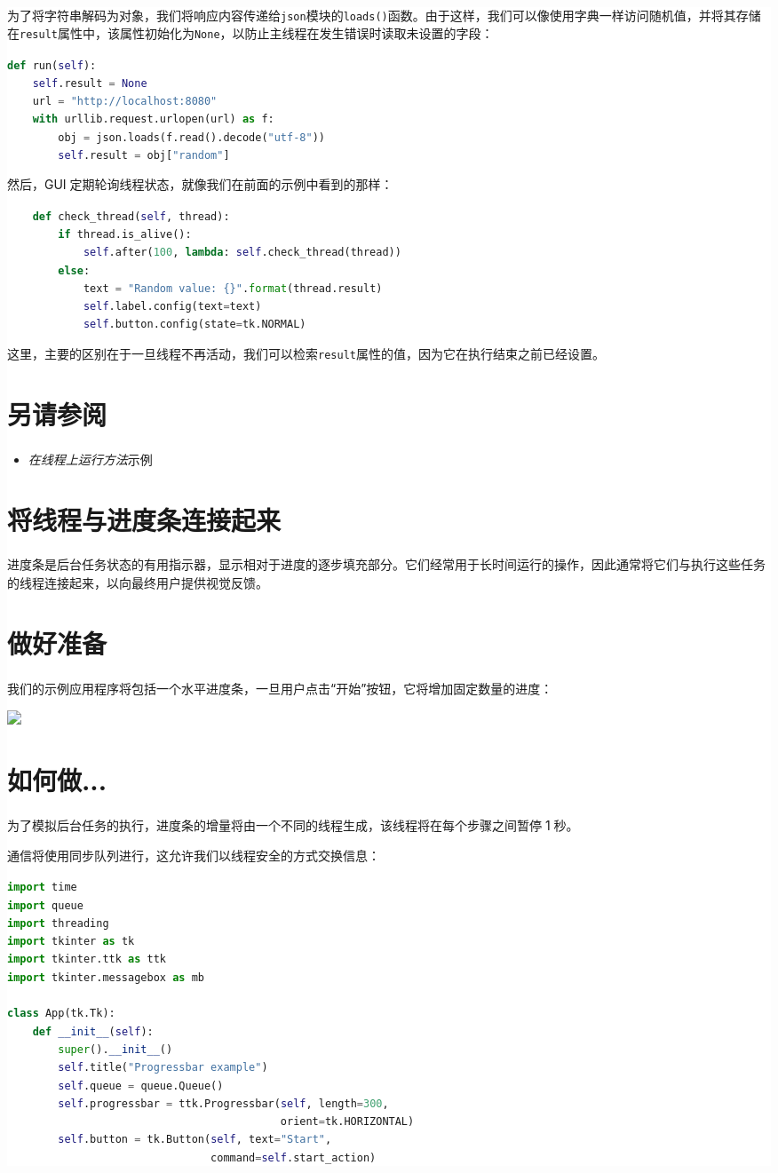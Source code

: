 为了将字符串解码为对象，我们将响应内容传递给`json`模块的`loads()`函数。由于这样，我们可以像使用字典一样访问随机值，并将其存储在`result`属性中，该属性初始化为`None`，以防止主线程在发生错误时读取未设置的字段：

```py
def run(self):
    self.result = None
    url = "http://localhost:8080"
    with urllib.request.urlopen(url) as f:
        obj = json.loads(f.read().decode("utf-8"))
        self.result = obj["random"]
```

然后，GUI 定期轮询线程状态，就像我们在前面的示例中看到的那样：

```py
    def check_thread(self, thread):
        if thread.is_alive():
            self.after(100, lambda: self.check_thread(thread))
        else:
            text = "Random value: {}".format(thread.result)
            self.label.config(text=text)
            self.button.config(state=tk.NORMAL)
```

这里，主要的区别在于一旦线程不再活动，我们可以检索`result`属性的值，因为它在执行结束之前已经设置。

# 另请参阅

+   *在线程上运行方法*示例

# 将线程与进度条连接起来

进度条是后台任务状态的有用指示器，显示相对于进度的逐步填充部分。它们经常用于长时间运行的操作，因此通常将它们与执行这些任务的线程连接起来，以向最终用户提供视觉反馈。

# 做好准备

我们的示例应用程序将包括一个水平进度条，一旦用户点击“开始”按钮，它将增加固定数量的进度：

![](https://github.com/OpenDocCN/freelearn-python-zh/raw/master/docs/tk-gui-app-dev-cb/img/39ccaa8f-15d9-4d73-bfc0-e0be22d147d2.png)

# 如何做...

为了模拟后台任务的执行，进度条的增量将由一个不同的线程生成，该线程将在每个步骤之间暂停 1 秒。

通信将使用同步队列进行，这允许我们以线程安全的方式交换信息：

```py
import time
import queue
import threading
import tkinter as tk
import tkinter.ttk as ttk
import tkinter.messagebox as mb

class App(tk.Tk):
    def __init__(self):
        super().__init__()
        self.title("Progressbar example")
        self.queue = queue.Queue()
        self.progressbar = ttk.Progressbar(self, length=300,
                                           orient=tk.HORIZONTAL)
        self.button = tk.Button(self, text="Start",
                                command=self.start_action)

```